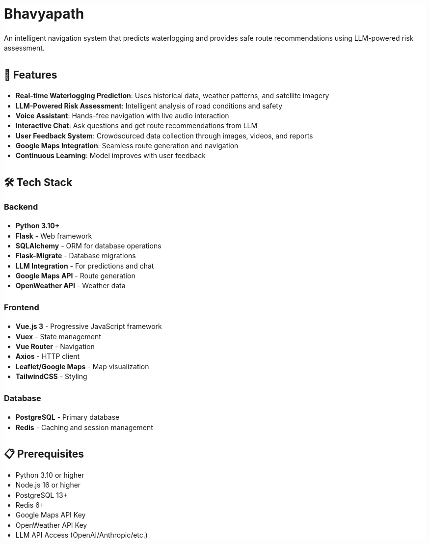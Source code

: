 # Bhavyapath
An intelligent navigation system that predicts waterlogging and provides safe route recommendations using LLM-powered risk assessment.

## 🚀 Features

- **Real-time Waterlogging Prediction**: Uses historical data, weather patterns, and satellite imagery
- **LLM-Powered Risk Assessment**: Intelligent analysis of road conditions and safety
- **Voice Assistant**: Hands-free navigation with live audio interaction
- **Interactive Chat**: Ask questions and get route recommendations from LLM
- **User Feedback System**: Crowdsourced data collection through images, videos, and reports
- **Google Maps Integration**: Seamless route generation and navigation
- **Continuous Learning**: Model improves with user feedback

## 🛠️ Tech Stack

### Backend
- **Python 3.10+**
- **Flask** - Web framework
- **SQLAlchemy** - ORM for database operations
- **Flask-Migrate** - Database migrations
- **LLM Integration** - For predictions and chat
- **Google Maps API** - Route generation
- **OpenWeather API** - Weather data

### Frontend
- **Vue.js 3** - Progressive JavaScript framework
- **Vuex** - State management
- **Vue Router** - Navigation
- **Axios** - HTTP client
- **Leaflet/Google Maps** - Map visualization
- **TailwindCSS** - Styling

### Database
- **PostgreSQL** - Primary database
- **Redis** - Caching and session management

## 📋 Prerequisites

- Python 3.10 or higher
- Node.js 16 or higher
- PostgreSQL 13+
- Redis 6+
- Google Maps API Key
- OpenWeather API Key
- LLM API Access (OpenAI/Anthropic/etc.)
